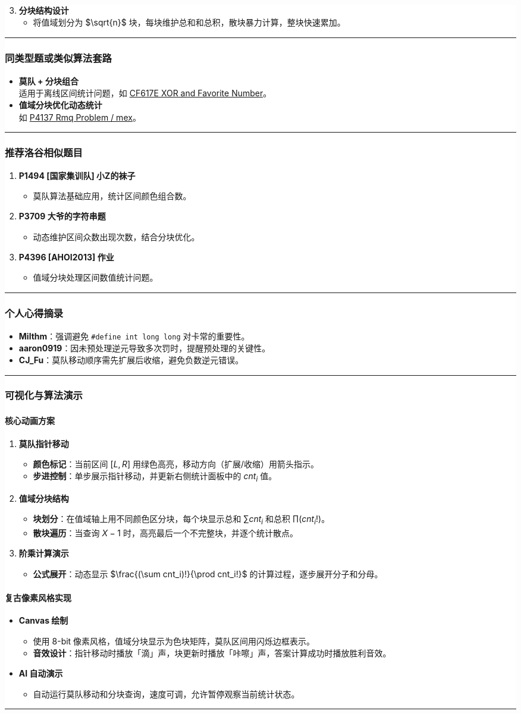 3. **分块结构设计**  
   - 将值域划分为 $\sqrt{n}$ 块，每块维护总和和总积，散块暴力计算，整块快速累加。

---

### **同类型题或类似算法套路**

- **莫队 + 分块组合**  
  适用于离线区间统计问题，如 [CF617E XOR and Favorite Number](https://codeforces.com/problemset/problem/617/E)。
- **值域分块优化动态统计**  
  如 [P4137 Rmq Problem / mex](https://www.luogu.com.cn/problem/P4137)。

---

### **推荐洛谷相似题目**

1. **P1494 [国家集训队] 小Z的袜子**  
   - 莫队算法基础应用，统计区间颜色组合数。

2. **P3709 大爷的字符串题**  
   - 动态维护区间众数出现次数，结合分块优化。

3. **P4396 [AHOI2013] 作业**  
   - 值域分块处理区间数值统计问题。

---

### **个人心得摘录**

- **Milthm**：强调避免 `#define int long long` 对卡常的重要性。
- **aaron0919**：因未预处理逆元导致多次罚时，提醒预处理的关键性。
- **CJ_Fu**：莫队移动顺序需先扩展后收缩，避免负数逆元错误。

---

### **可视化与算法演示**

#### **核心动画方案**
1. **莫队指针移动**  
   - **颜色标记**：当前区间 $[L, R]$ 用绿色高亮，移动方向（扩展/收缩）用箭头指示。
   - **步进控制**：单步展示指针移动，并更新右侧统计面板中的 $cnt_i$ 值。

2. **值域分块结构**  
   - **块划分**：在值域轴上用不同颜色区分块，每个块显示总和 $\sum cnt_i$ 和总积 $\prod (cnt_i!)$。
   - **散块遍历**：当查询 $X-1$ 时，高亮最后一个不完整块，并逐个统计散点。

3. **阶乘计算演示**  
   - **公式展开**：动态显示 $\frac{(\sum cnt_i)!}{\prod cnt_i!}$ 的计算过程，逐步展开分子和分母。

#### **复古像素风格实现**
- **Canvas 绘制**  
  - 使用 8-bit 像素风格，值域分块显示为色块矩阵，莫队区间用闪烁边框表示。
  - **音效设计**：指针移动时播放「滴」声，块更新时播放「咔嚓」声，答案计算成功时播放胜利音效。
  
- **AI 自动演示**  
  - 自动运行莫队移动和分块查询，速度可调，允许暂停观察当前统计状态。

---